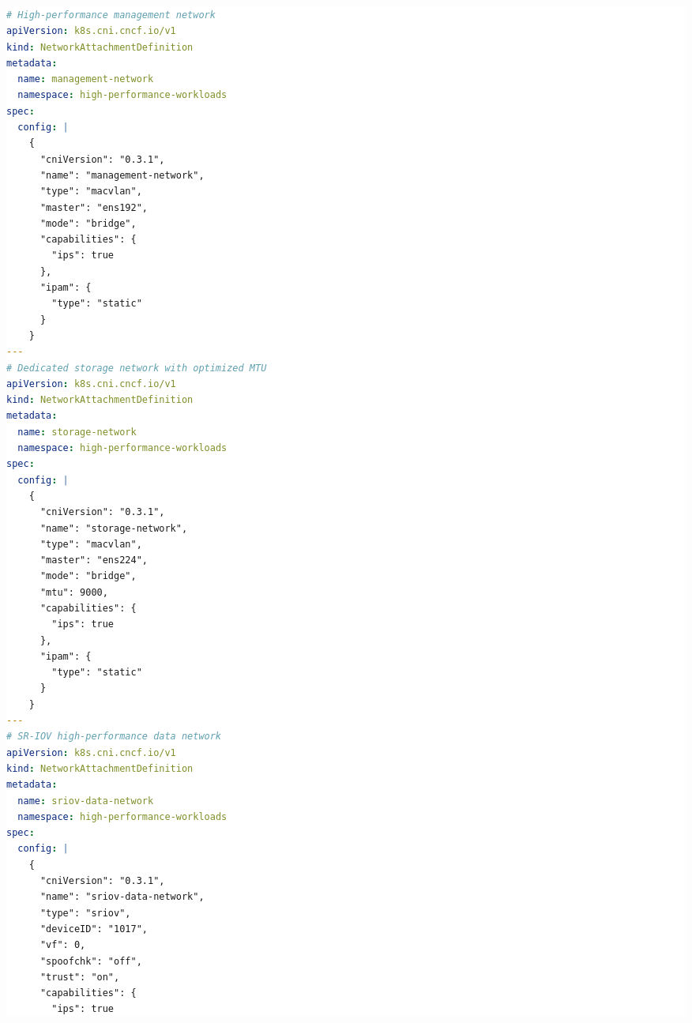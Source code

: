 ```yaml
# High-performance management network
apiVersion: k8s.cni.cncf.io/v1
kind: NetworkAttachmentDefinition
metadata:
  name: management-network
  namespace: high-performance-workloads
spec:
  config: |
    {
      "cniVersion": "0.3.1",
      "name": "management-network",
      "type": "macvlan",
      "master": "ens192",
      "mode": "bridge",
      "capabilities": {
        "ips": true
      },
      "ipam": {
        "type": "static"
      }
    }
---
# Dedicated storage network with optimized MTU
apiVersion: k8s.cni.cncf.io/v1
kind: NetworkAttachmentDefinition
metadata:
  name: storage-network
  namespace: high-performance-workloads
spec:
  config: |
    {
      "cniVersion": "0.3.1",
      "name": "storage-network",
      "type": "macvlan",
      "master": "ens224",
      "mode": "bridge",
      "mtu": 9000,
      "capabilities": {
        "ips": true
      },
      "ipam": {
        "type": "static"
      }
    }
---
# SR-IOV high-performance data network
apiVersion: k8s.cni.cncf.io/v1
kind: NetworkAttachmentDefinition
metadata:
  name: sriov-data-network
  namespace: high-performance-workloads
spec:
  config: |
    {
      "cniVersion": "0.3.1",
      "name": "sriov-data-network",
      "type": "sriov",
      "deviceID": "1017",
      "vf": 0,
      "spoofchk": "off",
      "trust": "on",
      "capabilities": {
        "ips": true
```